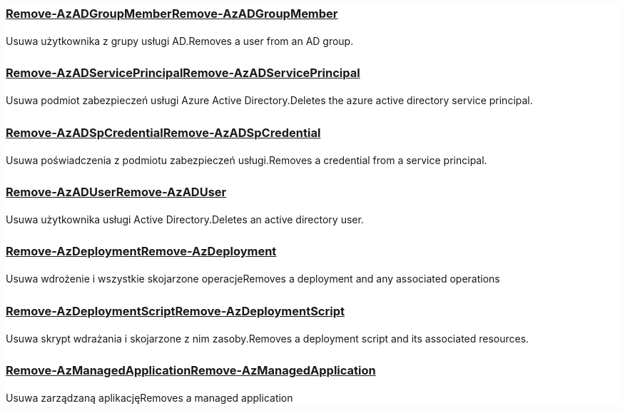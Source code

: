 ### [<span data-ttu-id="f4d4f-257">Remove-AzADGroupMember</span><span class="sxs-lookup"><span data-stu-id="f4d4f-257">Remove-AzADGroupMember</span></span>](Remove-AzADGroupMember.md)
<span data-ttu-id="f4d4f-258">Usuwa użytkownika z grupy usługi AD.</span><span class="sxs-lookup"><span data-stu-id="f4d4f-258">Removes a user from an AD group.</span></span>

### [<span data-ttu-id="f4d4f-259">Remove-AzADServicePrincipal</span><span class="sxs-lookup"><span data-stu-id="f4d4f-259">Remove-AzADServicePrincipal</span></span>](Remove-AzADServicePrincipal.md)
<span data-ttu-id="f4d4f-260">Usuwa podmiot zabezpieczeń usługi Azure Active Directory.</span><span class="sxs-lookup"><span data-stu-id="f4d4f-260">Deletes the azure active directory service principal.</span></span>

### [<span data-ttu-id="f4d4f-261">Remove-AzADSpCredential</span><span class="sxs-lookup"><span data-stu-id="f4d4f-261">Remove-AzADSpCredential</span></span>](Remove-AzADSpCredential.md)
<span data-ttu-id="f4d4f-262">Usuwa poświadczenia z podmiotu zabezpieczeń usługi.</span><span class="sxs-lookup"><span data-stu-id="f4d4f-262">Removes a credential from a service principal.</span></span>

### [<span data-ttu-id="f4d4f-263">Remove-AzADUser</span><span class="sxs-lookup"><span data-stu-id="f4d4f-263">Remove-AzADUser</span></span>](Remove-AzADUser.md)
<span data-ttu-id="f4d4f-264">Usuwa użytkownika usługi Active Directory.</span><span class="sxs-lookup"><span data-stu-id="f4d4f-264">Deletes an active directory user.</span></span>

### [<span data-ttu-id="f4d4f-265">Remove-AzDeployment</span><span class="sxs-lookup"><span data-stu-id="f4d4f-265">Remove-AzDeployment</span></span>](Remove-AzDeployment.md)
<span data-ttu-id="f4d4f-266">Usuwa wdrożenie i wszystkie skojarzone operacje</span><span class="sxs-lookup"><span data-stu-id="f4d4f-266">Removes a deployment and any associated operations</span></span>

### [<span data-ttu-id="f4d4f-267">Remove-AzDeploymentScript</span><span class="sxs-lookup"><span data-stu-id="f4d4f-267">Remove-AzDeploymentScript</span></span>](Remove-AzDeploymentScript.md)
<span data-ttu-id="f4d4f-268">Usuwa skrypt wdrażania i skojarzone z nim zasoby.</span><span class="sxs-lookup"><span data-stu-id="f4d4f-268">Removes a deployment script and its associated resources.</span></span>

### [<span data-ttu-id="f4d4f-269">Remove-AzManagedApplication</span><span class="sxs-lookup"><span data-stu-id="f4d4f-269">Remove-AzManagedApplication</span></span>](Remove-AzManagedApplication.md)
<span data-ttu-id="f4d4f-270">Usuwa zarządzaną aplikację</span><span class="sxs-lookup"><span data-stu-id="f4d4f-270">Removes a managed application</span></span>
